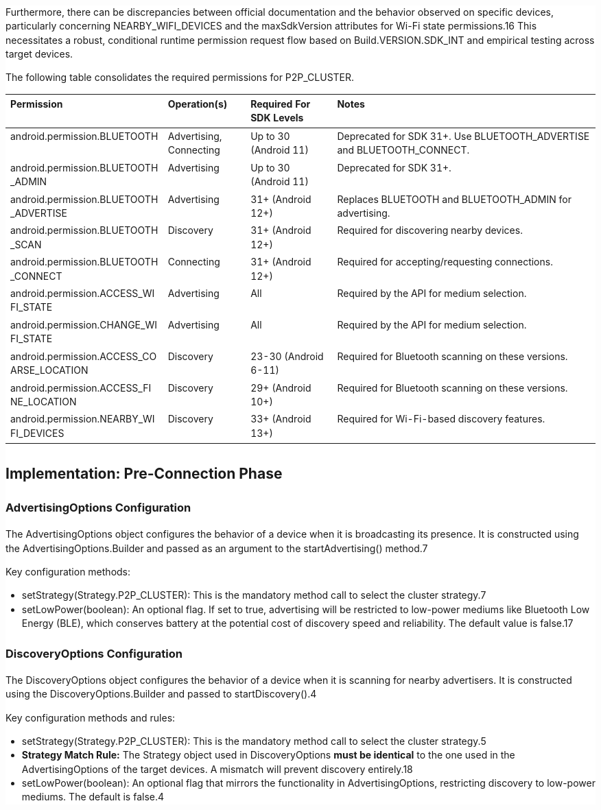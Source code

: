 Furthermore, there can be discrepancies between official documentation and the behavior observed on
specific devices, particularly concerning NEARBY\_WIFI\_DEVICES and the maxSdkVersion attributes for
Wi-Fi state permissions.16 This necessitates a robust, conditional runtime permission request flow
based on Build.VERSION.SDK\_INT and empirical testing across target devices.

The following table consolidates the required permissions for P2P\_CLUSTER.

| Permission                                  | Operation(s)            | Required For SDK Levels | Notes                                                                    |
|:--------------------------------------------|:------------------------|:------------------------|:-------------------------------------------------------------------------|
| android.permission.BLUETOOTH                | Advertising, Connecting | Up to 30 (Android 11\)  | Deprecated for SDK 31+. Use BLUETOOTH\_ADVERTISE and BLUETOOTH\_CONNECT. |
| android.permission.BLUETOOTH\_ADMIN         | Advertising             | Up to 30 (Android 11\)  | Deprecated for SDK 31+.                                                  |
| android.permission.BLUETOOTH\_ADVERTISE     | Advertising             | 31+ (Android 12+)       | Replaces BLUETOOTH and BLUETOOTH\_ADMIN for advertising.                 |
| android.permission.BLUETOOTH\_SCAN          | Discovery               | 31+ (Android 12+)       | Required for discovering nearby devices.                                 |
| android.permission.BLUETOOTH\_CONNECT       | Connecting              | 31+ (Android 12+)       | Required for accepting/requesting connections.                           |
| android.permission.ACCESS\_WIFI\_STATE      | Advertising             | All                     | Required by the API for medium selection.                                |
| android.permission.CHANGE\_WIFI\_STATE      | Advertising             | All                     | Required by the API for medium selection.                                |
| android.permission.ACCESS\_COARSE\_LOCATION | Discovery               | 23-30 (Android 6-11)    | Required for Bluetooth scanning on these versions.                       |
| android.permission.ACCESS\_FINE\_LOCATION   | Discovery               | 29+ (Android 10+)       | Required for Bluetooth scanning on these versions.                       |
| android.permission.NEARBY\_WIFI\_DEVICES    | Discovery               | 33+ (Android 13+)       | Required for Wi-Fi-based discovery features.                             |

## **Implementation: Pre-Connection Phase**

### **AdvertisingOptions Configuration**

The AdvertisingOptions object configures the behavior of a device when it is broadcasting its
presence. It is constructed using the AdvertisingOptions.Builder and passed as an argument to the
startAdvertising() method.7

Key configuration methods:

* setStrategy(Strategy.P2P\_CLUSTER): This is the mandatory method call to select the cluster
  strategy.7
* setLowPower(boolean): An optional flag. If set to true, advertising will be restricted to
  low-power mediums like Bluetooth Low Energy (BLE), which conserves battery at the potential cost
  of discovery speed and reliability. The default value is false.17

### **DiscoveryOptions Configuration**

The DiscoveryOptions object configures the behavior of a device when it is scanning for nearby
advertisers. It is constructed using the DiscoveryOptions.Builder and passed to startDiscovery().4

Key configuration methods and rules:

* setStrategy(Strategy.P2P\_CLUSTER): This is the mandatory method call to select the cluster
  strategy.5
* **Strategy Match Rule:** The Strategy object used in DiscoveryOptions **must be identical** to the
  one used in the AdvertisingOptions of the target devices. A mismatch will prevent discovery
  entirely.18
* setLowPower(boolean): An optional flag that mirrors the functionality in AdvertisingOptions,
  restricting discovery to low-power mediums. The default is false.4
